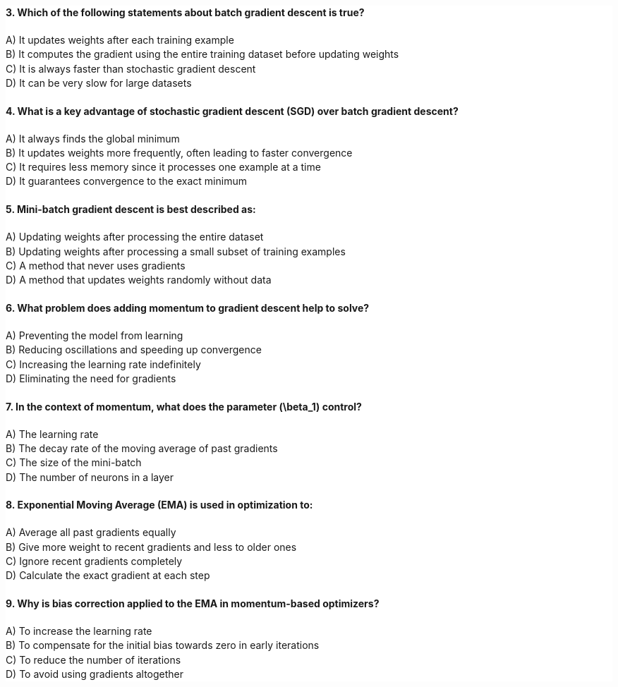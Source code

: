 

#### 3. Which of the following statements about batch gradient descent is true?  
A) It updates weights after each training example  
B) It computes the gradient using the entire training dataset before updating weights  
C) It is always faster than stochastic gradient descent  
D) It can be very slow for large datasets  



#### 4. What is a key advantage of stochastic gradient descent (SGD) over batch gradient descent?  
A) It always finds the global minimum  
B) It updates weights more frequently, often leading to faster convergence  
C) It requires less memory since it processes one example at a time  
D) It guarantees convergence to the exact minimum  



#### 5. Mini-batch gradient descent is best described as:  
A) Updating weights after processing the entire dataset  
B) Updating weights after processing a small subset of training examples  
C) A method that never uses gradients  
D) A method that updates weights randomly without data  



#### 6. What problem does adding momentum to gradient descent help to solve?  
A) Preventing the model from learning  
B) Reducing oscillations and speeding up convergence  
C) Increasing the learning rate indefinitely  
D) Eliminating the need for gradients  



#### 7. In the context of momentum, what does the parameter \(\beta_1\) control?  
A) The learning rate  
B) The decay rate of the moving average of past gradients  
C) The size of the mini-batch  
D) The number of neurons in a layer  



#### 8. Exponential Moving Average (EMA) is used in optimization to:  
A) Average all past gradients equally  
B) Give more weight to recent gradients and less to older ones  
C) Ignore recent gradients completely  
D) Calculate the exact gradient at each step  



#### 9. Why is bias correction applied to the EMA in momentum-based optimizers?  
A) To increase the learning rate  
B) To compensate for the initial bias towards zero in early iterations  
C) To reduce the number of iterations  
D) To avoid using gradients altogether  
